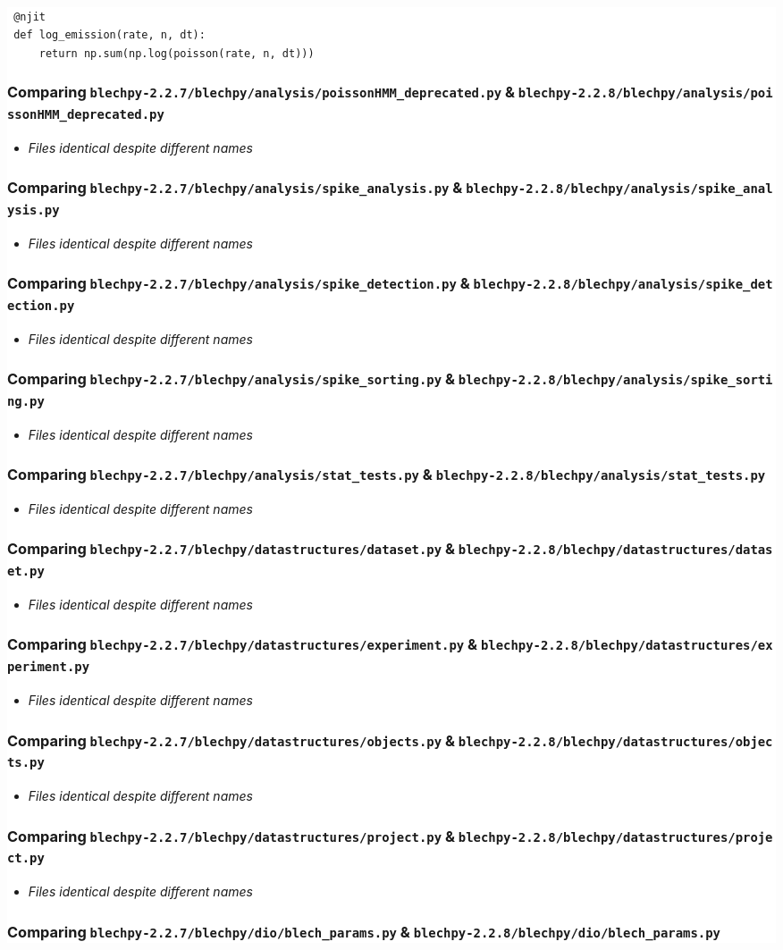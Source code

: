 ```diff
 @njit
 def log_emission(rate, n, dt):
     return np.sum(np.log(poisson(rate, n, dt)))
```

### Comparing `blechpy-2.2.7/blechpy/analysis/poissonHMM_deprecated.py` & `blechpy-2.2.8/blechpy/analysis/poissonHMM_deprecated.py`

 * *Files identical despite different names*

### Comparing `blechpy-2.2.7/blechpy/analysis/spike_analysis.py` & `blechpy-2.2.8/blechpy/analysis/spike_analysis.py`

 * *Files identical despite different names*

### Comparing `blechpy-2.2.7/blechpy/analysis/spike_detection.py` & `blechpy-2.2.8/blechpy/analysis/spike_detection.py`

 * *Files identical despite different names*

### Comparing `blechpy-2.2.7/blechpy/analysis/spike_sorting.py` & `blechpy-2.2.8/blechpy/analysis/spike_sorting.py`

 * *Files identical despite different names*

### Comparing `blechpy-2.2.7/blechpy/analysis/stat_tests.py` & `blechpy-2.2.8/blechpy/analysis/stat_tests.py`

 * *Files identical despite different names*

### Comparing `blechpy-2.2.7/blechpy/datastructures/dataset.py` & `blechpy-2.2.8/blechpy/datastructures/dataset.py`

 * *Files identical despite different names*

### Comparing `blechpy-2.2.7/blechpy/datastructures/experiment.py` & `blechpy-2.2.8/blechpy/datastructures/experiment.py`

 * *Files identical despite different names*

### Comparing `blechpy-2.2.7/blechpy/datastructures/objects.py` & `blechpy-2.2.8/blechpy/datastructures/objects.py`

 * *Files identical despite different names*

### Comparing `blechpy-2.2.7/blechpy/datastructures/project.py` & `blechpy-2.2.8/blechpy/datastructures/project.py`

 * *Files identical despite different names*

### Comparing `blechpy-2.2.7/blechpy/dio/blech_params.py` & `blechpy-2.2.8/blechpy/dio/blech_params.py`
